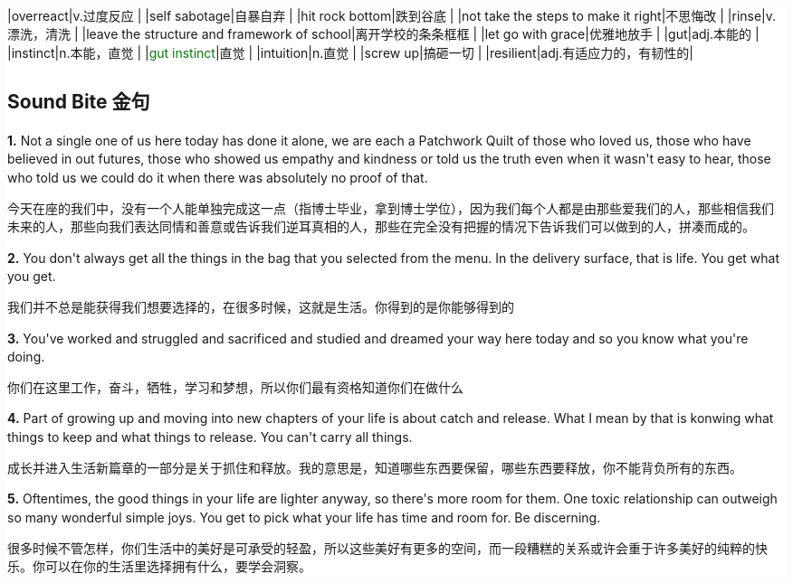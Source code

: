 |overreact|v.过度反应 |
|self sabotage|自暴自弃 |
|hit rock bottom|跌到谷底 |
|not take the steps to make it right|不思悔改 |
|rinse|v.漂洗，清洗 |
|leave the structure and framework of school|离开学校的条条框框 |
|let go with grace|优雅地放手 |
|gut|adj.本能的 |
|instinct|n.本能，直觉 |
|<text style="color:green;">gut instinct</text>|直觉 |
|intuition|n.直觉 |
|screw up|搞砸一切 |
|resilient|adj.有适应力的，有韧性的|

## Sound Bite 金句

**1.** Not a single one of us here today has done it alone, we are each a Patchwork Quilt of those who loved us, those who have believed in out futures, those who showed us empathy and kindness or told us the truth even when it wasn't easy to hear, those who told us we could do it when there was absolutely no proof of that.

今天在座的我们中，没有一个人能单独完成这一点（指博士毕业，拿到博士学位），因为我们每个人都是由那些爱我们的人，那些相信我们未来的人，那些向我们表达同情和善意或告诉我们逆耳真相的人，那些在完全没有把握的情况下告诉我们可以做到的人，拼凑而成的。

**2.** You don't always get all the things in the bag that you selected from the menu. In the delivery surface, that is life. You get what you get.

我们并不总是能获得我们想要选择的，在很多时候，这就是生活。你得到的是你能够得到的

**3.** You've worked and struggled and sacrificed and studied and dreamed your way here today and so you know what you're doing.

你们在这里工作，奋斗，牺牲，学习和梦想，所以你们最有资格知道你们在做什么

**4.** Part of growing up and moving into new chapters of your life is about catch and release.
What I mean by that is konwing what things to keep and what things to release. You can't carry all things.

成长并进入生活新篇章的一部分是关于抓住和释放。我的意思是，知道哪些东西要保留，哪些东西要释放，你不能背负所有的东西。

**5.** Oftentimes, the good things in your life are lighter anyway, so there's more room for them.
One toxic relationship can outweigh so many wonderful simple joys. You get to pick what your life has time and room for. Be discerning.

很多时候不管怎样，你们生活中的美好是可承受的轻盈，所以这些美好有更多的空间，而一段糟糕的关系或许会重于许多美好的纯粹的快乐。你可以在你的生活里选择拥有什么，要学会洞察。

